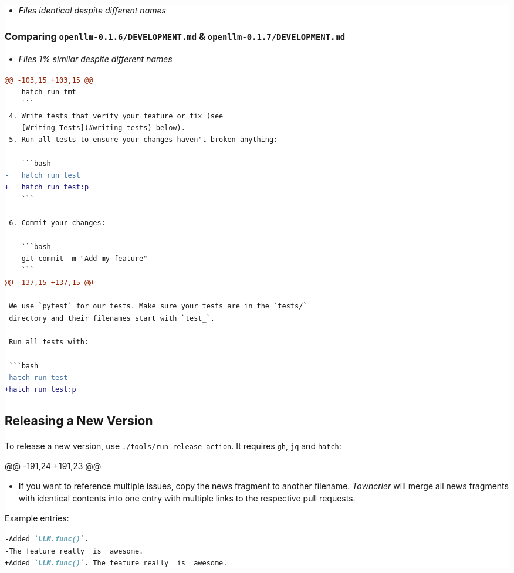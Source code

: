  * *Files identical despite different names*

### Comparing `openllm-0.1.6/DEVELOPMENT.md` & `openllm-0.1.7/DEVELOPMENT.md`

 * *Files 1% similar despite different names*

```diff
@@ -103,15 +103,15 @@
    hatch run fmt
    ```
 4. Write tests that verify your feature or fix (see
    [Writing Tests](#writing-tests) below).
 5. Run all tests to ensure your changes haven't broken anything:
 
    ```bash
-   hatch run test
+   hatch run test:p
    ```
 
 6. Commit your changes:
 
    ```bash
    git commit -m "Add my feature"
    ```
@@ -137,15 +137,15 @@
 
 We use `pytest` for our tests. Make sure your tests are in the `tests/`
 directory and their filenames start with `test_`.
 
 Run all tests with:
 
 ```bash
-hatch run test
+hatch run test:p
 ```
 
 ## Releasing a New Version
 
 To release a new version, use `./tools/run-release-action`. It requires `gh`,
 `jq` and `hatch`:
 
@@ -191,24 +191,23 @@
 - If you want to reference multiple issues, copy the news fragment to another
   filename. _Towncrier_ will merge all news fragments with identical contents
   into one entry with multiple links to the respective pull requests.
 
 Example entries:
 
 ```md
-Added `LLM.func()`.
-The feature really _is_ awesome.
+Added `LLM.func()`. The feature really _is_ awesome.
 ```
 